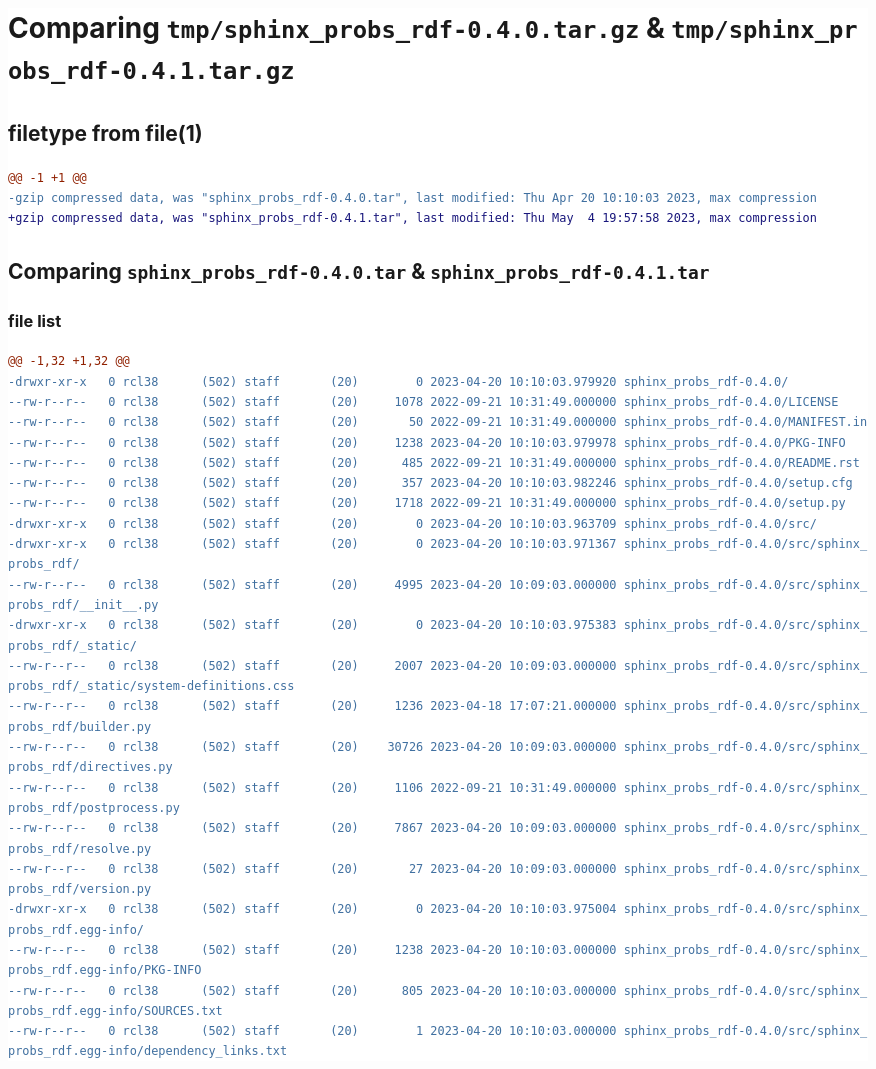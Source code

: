 # Comparing `tmp/sphinx_probs_rdf-0.4.0.tar.gz` & `tmp/sphinx_probs_rdf-0.4.1.tar.gz`

## filetype from file(1)

```diff
@@ -1 +1 @@
-gzip compressed data, was "sphinx_probs_rdf-0.4.0.tar", last modified: Thu Apr 20 10:10:03 2023, max compression
+gzip compressed data, was "sphinx_probs_rdf-0.4.1.tar", last modified: Thu May  4 19:57:58 2023, max compression
```

## Comparing `sphinx_probs_rdf-0.4.0.tar` & `sphinx_probs_rdf-0.4.1.tar`

### file list

```diff
@@ -1,32 +1,32 @@
-drwxr-xr-x   0 rcl38      (502) staff       (20)        0 2023-04-20 10:10:03.979920 sphinx_probs_rdf-0.4.0/
--rw-r--r--   0 rcl38      (502) staff       (20)     1078 2022-09-21 10:31:49.000000 sphinx_probs_rdf-0.4.0/LICENSE
--rw-r--r--   0 rcl38      (502) staff       (20)       50 2022-09-21 10:31:49.000000 sphinx_probs_rdf-0.4.0/MANIFEST.in
--rw-r--r--   0 rcl38      (502) staff       (20)     1238 2023-04-20 10:10:03.979978 sphinx_probs_rdf-0.4.0/PKG-INFO
--rw-r--r--   0 rcl38      (502) staff       (20)      485 2022-09-21 10:31:49.000000 sphinx_probs_rdf-0.4.0/README.rst
--rw-r--r--   0 rcl38      (502) staff       (20)      357 2023-04-20 10:10:03.982246 sphinx_probs_rdf-0.4.0/setup.cfg
--rw-r--r--   0 rcl38      (502) staff       (20)     1718 2022-09-21 10:31:49.000000 sphinx_probs_rdf-0.4.0/setup.py
-drwxr-xr-x   0 rcl38      (502) staff       (20)        0 2023-04-20 10:10:03.963709 sphinx_probs_rdf-0.4.0/src/
-drwxr-xr-x   0 rcl38      (502) staff       (20)        0 2023-04-20 10:10:03.971367 sphinx_probs_rdf-0.4.0/src/sphinx_probs_rdf/
--rw-r--r--   0 rcl38      (502) staff       (20)     4995 2023-04-20 10:09:03.000000 sphinx_probs_rdf-0.4.0/src/sphinx_probs_rdf/__init__.py
-drwxr-xr-x   0 rcl38      (502) staff       (20)        0 2023-04-20 10:10:03.975383 sphinx_probs_rdf-0.4.0/src/sphinx_probs_rdf/_static/
--rw-r--r--   0 rcl38      (502) staff       (20)     2007 2023-04-20 10:09:03.000000 sphinx_probs_rdf-0.4.0/src/sphinx_probs_rdf/_static/system-definitions.css
--rw-r--r--   0 rcl38      (502) staff       (20)     1236 2023-04-18 17:07:21.000000 sphinx_probs_rdf-0.4.0/src/sphinx_probs_rdf/builder.py
--rw-r--r--   0 rcl38      (502) staff       (20)    30726 2023-04-20 10:09:03.000000 sphinx_probs_rdf-0.4.0/src/sphinx_probs_rdf/directives.py
--rw-r--r--   0 rcl38      (502) staff       (20)     1106 2022-09-21 10:31:49.000000 sphinx_probs_rdf-0.4.0/src/sphinx_probs_rdf/postprocess.py
--rw-r--r--   0 rcl38      (502) staff       (20)     7867 2023-04-20 10:09:03.000000 sphinx_probs_rdf-0.4.0/src/sphinx_probs_rdf/resolve.py
--rw-r--r--   0 rcl38      (502) staff       (20)       27 2023-04-20 10:09:03.000000 sphinx_probs_rdf-0.4.0/src/sphinx_probs_rdf/version.py
-drwxr-xr-x   0 rcl38      (502) staff       (20)        0 2023-04-20 10:10:03.975004 sphinx_probs_rdf-0.4.0/src/sphinx_probs_rdf.egg-info/
--rw-r--r--   0 rcl38      (502) staff       (20)     1238 2023-04-20 10:10:03.000000 sphinx_probs_rdf-0.4.0/src/sphinx_probs_rdf.egg-info/PKG-INFO
--rw-r--r--   0 rcl38      (502) staff       (20)      805 2023-04-20 10:10:03.000000 sphinx_probs_rdf-0.4.0/src/sphinx_probs_rdf.egg-info/SOURCES.txt
--rw-r--r--   0 rcl38      (502) staff       (20)        1 2023-04-20 10:10:03.000000 sphinx_probs_rdf-0.4.0/src/sphinx_probs_rdf.egg-info/dependency_links.txt
```